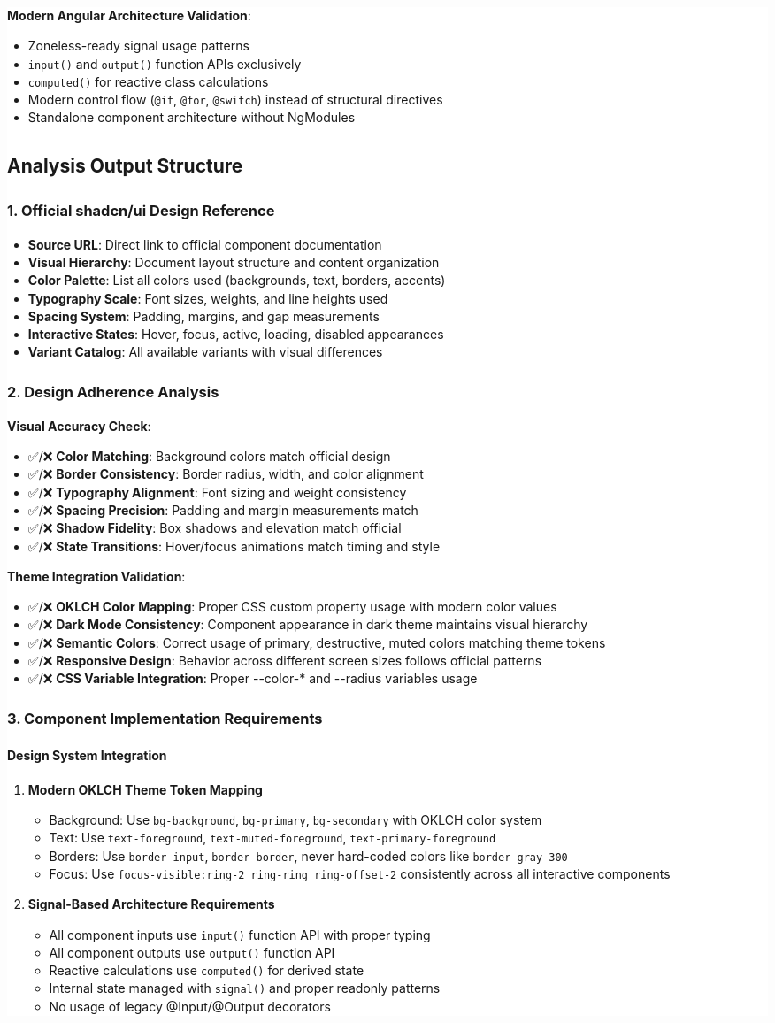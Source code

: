 **Modern Angular Architecture Validation**:
- Zoneless-ready signal usage patterns
- `input()` and `output()` function APIs exclusively  
- `computed()` for reactive class calculations
- Modern control flow (`@if`, `@for`, `@switch`) instead of structural directives
- Standalone component architecture without NgModules

## Analysis Output Structure

### 1. Official shadcn/ui Design Reference
- **Source URL**: Direct link to official component documentation
- **Visual Hierarchy**: Document layout structure and content organization
- **Color Palette**: List all colors used (backgrounds, text, borders, accents)
- **Typography Scale**: Font sizes, weights, and line heights used
- **Spacing System**: Padding, margins, and gap measurements
- **Interactive States**: Hover, focus, active, loading, disabled appearances
- **Variant Catalog**: All available variants with visual differences

### 2. Design Adherence Analysis
**Visual Accuracy Check**:
- ✅/❌ **Color Matching**: Background colors match official design
- ✅/❌ **Border Consistency**: Border radius, width, and color alignment
- ✅/❌ **Typography Alignment**: Font sizing and weight consistency
- ✅/❌ **Spacing Precision**: Padding and margin measurements match
- ✅/❌ **Shadow Fidelity**: Box shadows and elevation match official
- ✅/❌ **State Transitions**: Hover/focus animations match timing and style

**Theme Integration Validation**:
- ✅/❌ **OKLCH Color Mapping**: Proper CSS custom property usage with modern color values
- ✅/❌ **Dark Mode Consistency**: Component appearance in dark theme maintains visual hierarchy
- ✅/❌ **Semantic Colors**: Correct usage of primary, destructive, muted colors matching theme tokens
- ✅/❌ **Responsive Design**: Behavior across different screen sizes follows official patterns
- ✅/❌ **CSS Variable Integration**: Proper --color-* and --radius variables usage

### 3. Component Implementation Requirements

#### Design System Integration
1. **Modern OKLCH Theme Token Mapping**
   - Background: Use `bg-background`, `bg-primary`, `bg-secondary` with OKLCH color system
   - Text: Use `text-foreground`, `text-muted-foreground`, `text-primary-foreground`
   - Borders: Use `border-input`, `border-border`, never hard-coded colors like `border-gray-300`
   - Focus: Use `focus-visible:ring-2 ring-ring ring-offset-2` consistently across all interactive components

2. **Signal-Based Architecture Requirements**
   - All component inputs use `input()` function API with proper typing
   - All component outputs use `output()` function API 
   - Reactive calculations use `computed()` for derived state
   - Internal state managed with `signal()` and proper readonly patterns
   - No usage of legacy @Input/@Output decorators
